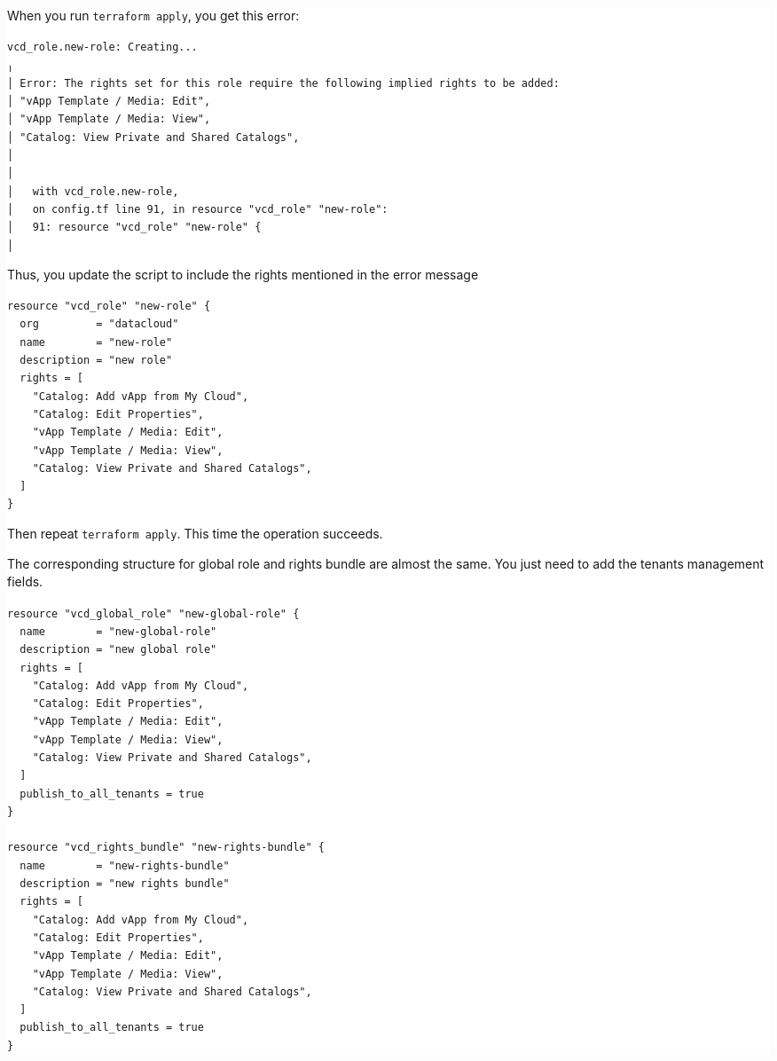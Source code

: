When you run `terraform apply`, you get this error:

```
vcd_role.new-role: Creating...
╷
│ Error: The rights set for this role require the following implied rights to be added:
│ "vApp Template / Media: Edit",
│ "vApp Template / Media: View",
│ "Catalog: View Private and Shared Catalogs",
│
│
│   with vcd_role.new-role,
│   on config.tf line 91, in resource "vcd_role" "new-role":
│   91: resource "vcd_role" "new-role" {
│
```
Thus, you update the script to include the rights mentioned in the error message

```hcl
resource "vcd_role" "new-role" {
  org         = "datacloud"
  name        = "new-role"
  description = "new role"
  rights = [
    "Catalog: Add vApp from My Cloud",
    "Catalog: Edit Properties",
    "vApp Template / Media: Edit",
    "vApp Template / Media: View",
    "Catalog: View Private and Shared Catalogs",
  ]
}
```

Then repeat `terraform apply`. This time the operation succeeds.

The corresponding structure for global role and rights bundle are almost the same. You just need to add the tenants
management fields.

```hcl
resource "vcd_global_role" "new-global-role" {
  name        = "new-global-role"
  description = "new global role"
  rights = [
    "Catalog: Add vApp from My Cloud",
    "Catalog: Edit Properties",
    "vApp Template / Media: Edit",
    "vApp Template / Media: View",
    "Catalog: View Private and Shared Catalogs",
  ]
  publish_to_all_tenants = true
}

resource "vcd_rights_bundle" "new-rights-bundle" {
  name        = "new-rights-bundle"
  description = "new rights bundle"
  rights = [
    "Catalog: Add vApp from My Cloud",
    "Catalog: Edit Properties",
    "vApp Template / Media: Edit",
    "vApp Template / Media: View",
    "Catalog: View Private and Shared Catalogs",
  ]
  publish_to_all_tenants = true
}
```
